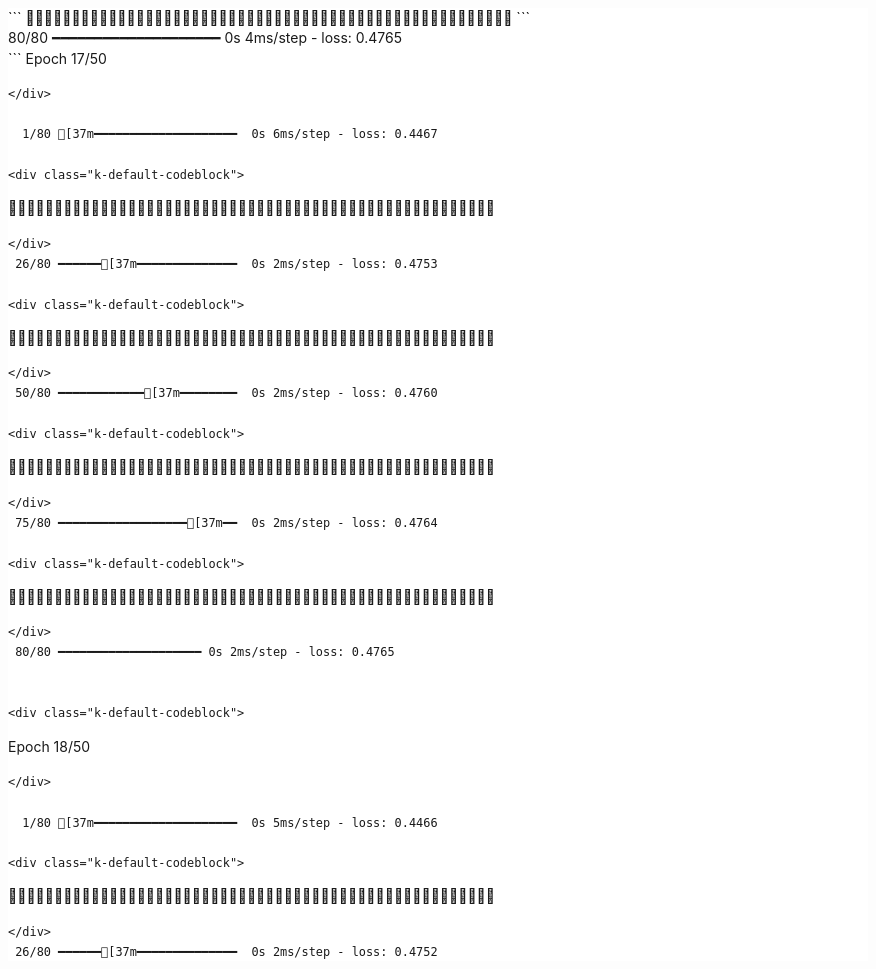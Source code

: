 <div class="k-default-codeblock">
```

```
</div>
 80/80 ━━━━━━━━━━━━━━━━━━━━ 0s 4ms/step - loss: 0.4765


<div class="k-default-codeblock">
```
Epoch 17/50

```
</div>
    
  1/80 [37m━━━━━━━━━━━━━━━━━━━━  0s 6ms/step - loss: 0.4467

<div class="k-default-codeblock">
```

```
</div>
 26/80 ━━━━━━[37m━━━━━━━━━━━━━━  0s 2ms/step - loss: 0.4753

<div class="k-default-codeblock">
```

```
</div>
 50/80 ━━━━━━━━━━━━[37m━━━━━━━━  0s 2ms/step - loss: 0.4760

<div class="k-default-codeblock">
```

```
</div>
 75/80 ━━━━━━━━━━━━━━━━━━[37m━━  0s 2ms/step - loss: 0.4764

<div class="k-default-codeblock">
```

```
</div>
 80/80 ━━━━━━━━━━━━━━━━━━━━ 0s 2ms/step - loss: 0.4765


<div class="k-default-codeblock">
```
Epoch 18/50

```
</div>
    
  1/80 [37m━━━━━━━━━━━━━━━━━━━━  0s 5ms/step - loss: 0.4466

<div class="k-default-codeblock">
```

```
</div>
 26/80 ━━━━━━[37m━━━━━━━━━━━━━━  0s 2ms/step - loss: 0.4752
